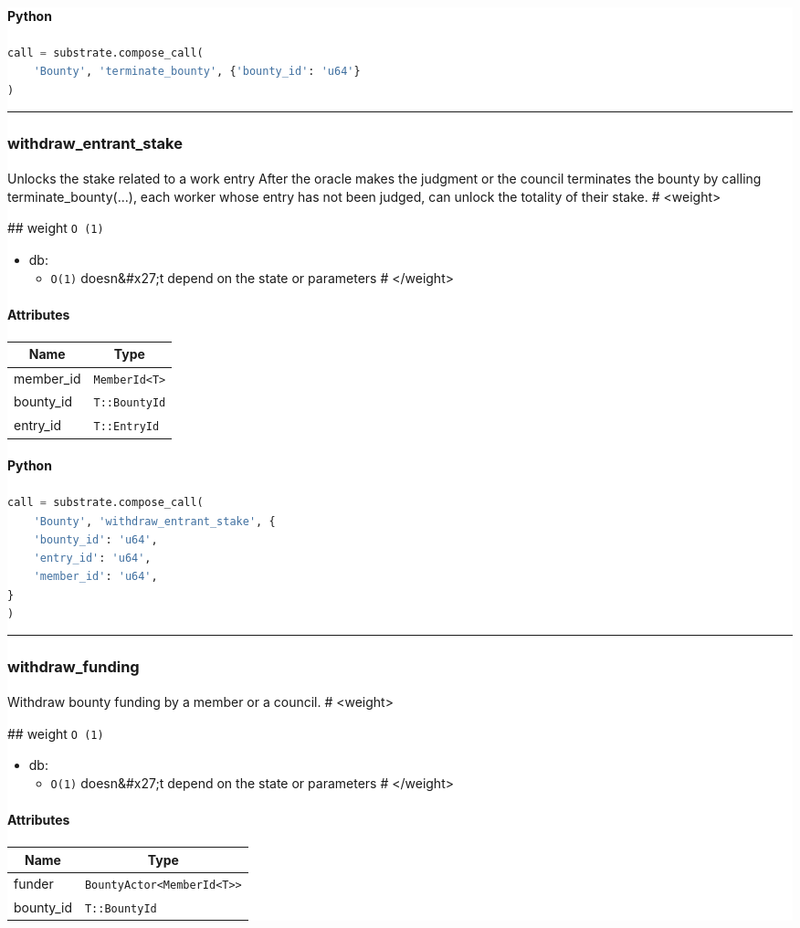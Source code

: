 #### Python
```python
call = substrate.compose_call(
    'Bounty', 'terminate_bounty', {'bounty_id': 'u64'}
)
```

---------
### withdraw_entrant_stake
Unlocks the stake related to a work entry
After the oracle makes the judgment or the council terminates the bounty by calling terminate_bounty(...),
each worker whose entry has not been judged, can unlock the totality of their stake.
\# &lt;weight&gt;

\#\# weight
`O (1)`
- db:
   - `O(1)` doesn&\#x27;t depend on the state or parameters
\# &lt;/weight&gt;
#### Attributes
| Name | Type |
| -------- | -------- | 
| member_id | `MemberId<T>` | 
| bounty_id | `T::BountyId` | 
| entry_id | `T::EntryId` | 

#### Python
```python
call = substrate.compose_call(
    'Bounty', 'withdraw_entrant_stake', {
    'bounty_id': 'u64',
    'entry_id': 'u64',
    'member_id': 'u64',
}
)
```

---------
### withdraw_funding
Withdraw bounty funding by a member or a council.
\# &lt;weight&gt;

\#\# weight
`O (1)`
- db:
   - `O(1)` doesn&\#x27;t depend on the state or parameters
\# &lt;/weight&gt;
#### Attributes
| Name | Type |
| -------- | -------- | 
| funder | `BountyActor<MemberId<T>>` | 
| bounty_id | `T::BountyId` | 
